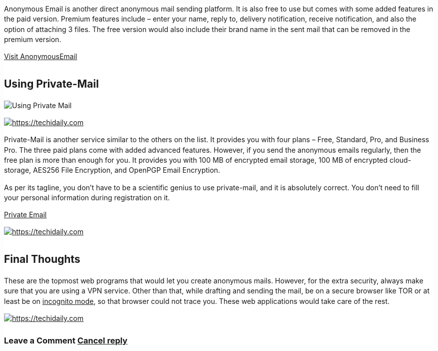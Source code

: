 Anonymous Email is another direct anonymous mail sending platform. It is also free to use but comes with some added features in the paid version. Premium features include – enter your name, reply to, delivery notification, receive notification, and also the option of attaching 3 files. The free version would also include their brand name in the sent mail that can be removed in the premium version.

[Visit AnonymousEmail](https://anonymousemail.me)

## Using Private-Mail

![Using Private Mail](https://www.malwarefox.com/wp-content/uploads/2020/04/PrivateMail.jpg)


<a href="https://appsumo.8odi.net/c/5597632/2130873/7443" target="_top" id="2130873">
  <img src="//a.impactradius-go.com/display-ad/7443-2130873" border="0" alt="https://techidaily.com" width="600" height="90"/>
</a>
<img height="0" width="0" src="https://appsumo.8odi.net/i/5597632/2130873/7443" style="position:absolute;visibility:hidden;" border="0" />


Private-Mail is another service similar to the others on the list. It provides you with four plans – Free, Standard, Pro, and Business Pro. The three paid plans come with added advanced features. However, if you send the anonymous emails regularly, then the free plan is more than enough for you. It provides you with 100 MB of encrypted email storage, 100 MB of encrypted cloud-storage, AES256 File Encryption, and OpenPGP Email Encryption. 

As per its tagline, you don’t have to be a scientific genius to use private-mail, and it is absolutely correct. You don’t need to fill your personal information during registration on it.

[Private Email](https://privatemail.com)


<a href="https://aligracehair.sjv.io/c/5597632/1896541/19272" target="_top" id="1896541">
  <img src="//a.impactradius-go.com/display-ad/19272-1896541" border="0" alt="https://techidaily.com" width="300" height="90"/>
</a>
<img height="0" width="0" src="https://aligracehair.sjv.io/i/5597632/1896541/19272" style="position:absolute;visibility:hidden;" border="0" />


## Final Thoughts

These are the topmost web programs that would let you create anonymous mails. However, for the extra security, always make sure that you are using a VPN service. Other than that, while drafting and sending the mail, be on a secure browser like TOR or at least be on [incognito mode](https://tools.techidaily.com/malwarefox/products/), so that browser could not trace you. These web applications would take care of the rest.


<a href="https://aligracehair.sjv.io/c/5597632/1959778/19272" target="_top" id="1959778">
  <img src="//a.impactradius-go.com/display-ad/19272-1959778" border="0" alt="https://techidaily.com" width="728" height="90"/>
</a>
<img height="0" width="0" src="https://aligracehair.sjv.io/i/5597632/1959778/19272" style="position:absolute;visibility:hidden;" border="0" />


### Leave a Comment [Cancel reply](https://tools.techidaily.com/malwarefox/products/)
